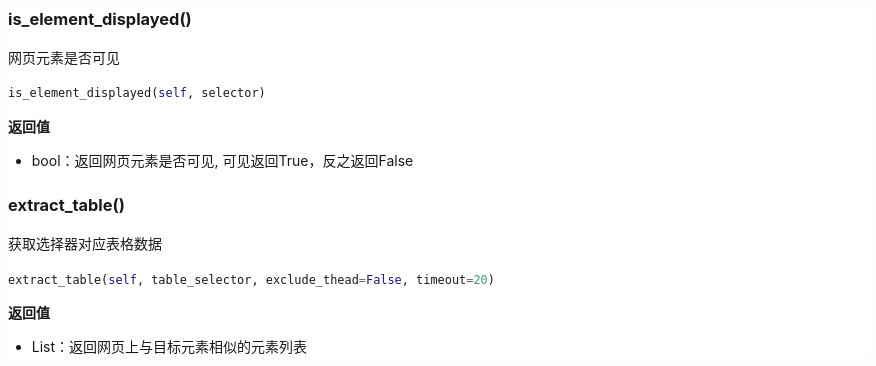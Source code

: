 ### is_element_displayed()
网页元素是否可见

```python
is_element_displayed(self, selector)
```

**返回值**
- bool：返回网页元素是否可见, 可见返回True，反之返回False

### extract_table()
获取选择器对应表格数据

```python
extract_table(self, table_selector, exclude_thead=False, timeout=20)
```

**返回值**
- List：返回网页上与目标元素相似的元素列表